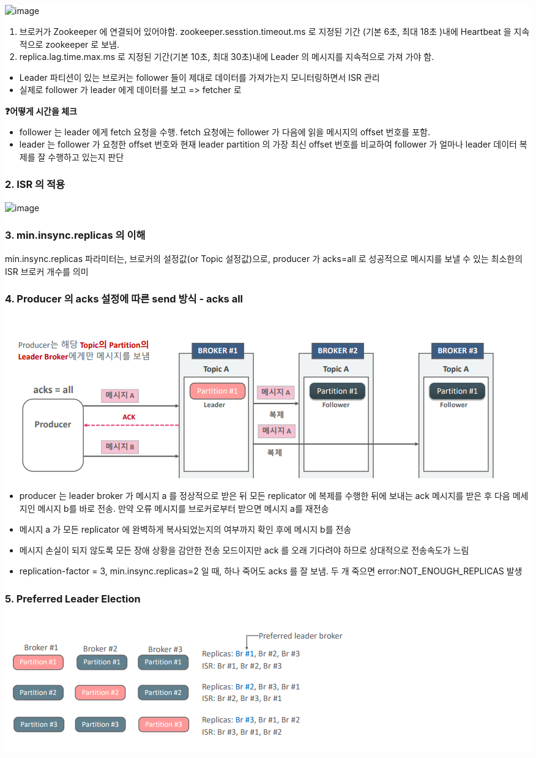 ![image](https://github.com/CokeLee777/kafka-perfect-guide/assets/66711073/57e16afb-e262-416b-8266-69a321706637)


1. 브로커가 Zookeeper 에 연결되어 있어야함. zookeeper.sesstion.timeout.ms 로 지정된 기간 (기본 6초, 최대 18초 )내에 Heartbeat 을 지속적으로 zookeeper 로 보냄.
2. replica.lag.time.max.ms 로 지정된 기간(기본 10초, 최대 30초)내에 Leader 의 메시지를 지속적으로 가져 가야 함.

- Leader 파티션이 있는 브로커는 follower 들이 제대로 데이터를 가져가는지 모니터링하면서 ISR 관리
- 실제로 follower 가 leader 에게 데이터를 보고 => fetcher 로 

**❓어떻게 시간을 체크**
- follower 는 leader 에게 fetch 요청을 수행. fetch 요청에는 follower 가 다음에 읽을 메시지의 offset 번호를 포함.
- leader 는 follower 가 요청한 offset 번호와 현재 leader partition 의 가장 최신 offset 번호를 비교하여 follower 가 얼마나 leader 데이터 복제를 잘 수행하고 있는지 판단


### 2. ISR 의 적용

![image](https://github.com/CokeLee777/kafka-perfect-guide/assets/66711073/dcfec3fe-cb08-4a6d-acc7-67fc6197dfb8)

### 3. min.insync.replicas 의 이해

min.insync.replicas 파라미터는, 브로커의 설정값(or Topic 설정값)으로, producer 가 acks=all 로 성공적으로 메시지를 보낼 수 있는 최소한의 ISR 브로커 개수를 의미

### 4. Producer 의 acks 설정에 따른 send 방식 - acks all

![alt text](<images/9-10 acis 설정에 따른 send 방식.png>)

- producer 는 leader broker 가 메시지 a 를 정상적으로 받은 뒤 모든 replicator 에 복제를 수행한 뒤에 보내는 ack 메시지를 받은 후 다음 메세지인 메시지 b를 바로 전송. 만약 오류 메시지를 브로커로부터 받으면 메시지 a를 재전송
- 메시지 a 가 모든 replicator 에 완벽하게 복사되었는지의 여부까지 확인 후에 메시지 b를 전송
- 메시지 손실이 되지 않도록 모든 장애 상황을 감안한 전송 모드이지만 ack 를 오래 기다려야 하므로 상대적으로 전송속도가 느림

- replication-factor = 3, min.insync.replicas=2 일 때, 하나 죽어도 acks 를 잘 보냄. 두 개 죽으면 error:NOT_ENOUGH_REPLICAS 발생

### 5. Preferred Leader Election
![alt text](<images/9-11 Preferred Leader Election.png>)
